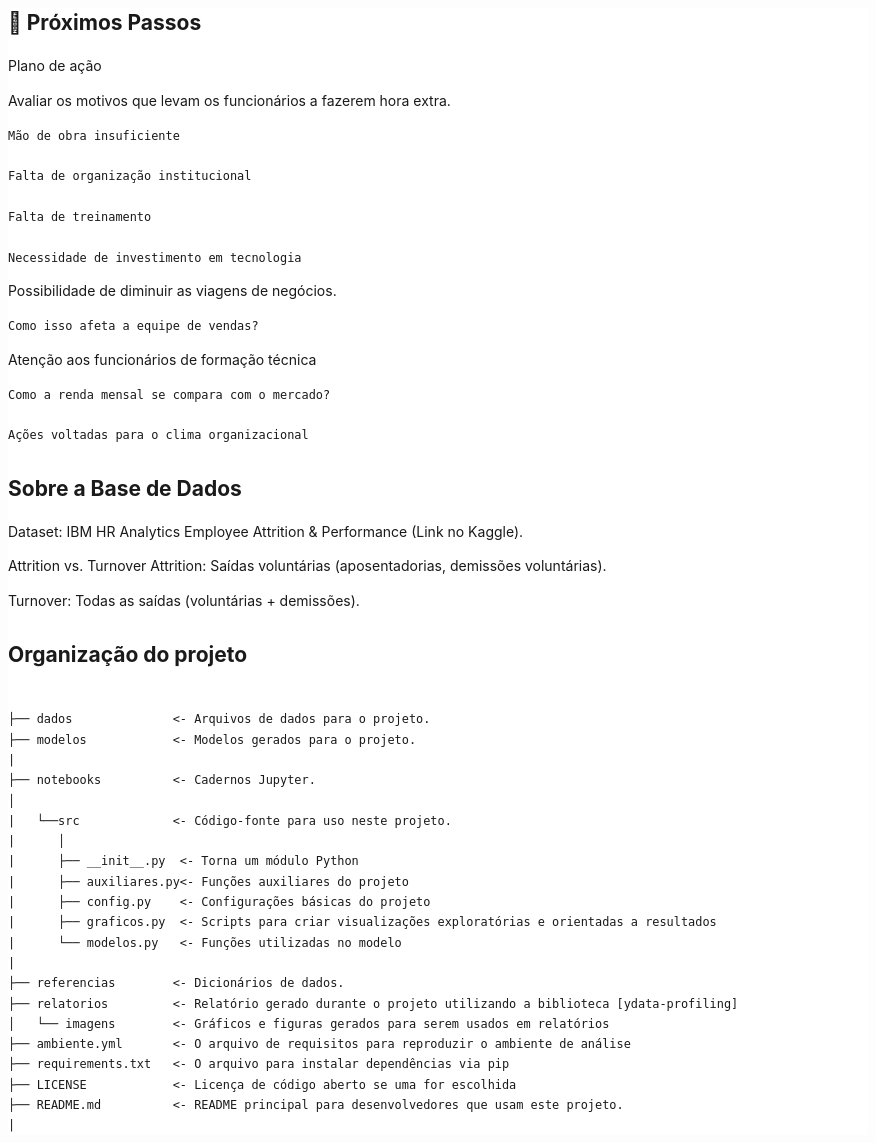 


## 🚀 Próximos Passos


Plano de ação

Avaliar os motivos que levam os funcionários a fazerem hora extra.

    Mão de obra insuficiente

    Falta de organização institucional

    Falta de treinamento

    Necessidade de investimento em tecnologia

Possibilidade de diminuir as viagens de negócios.

    Como isso afeta a equipe de vendas?

Atenção aos funcionários de formação técnica

    Como a renda mensal se compara com o mercado? 

    Ações voltadas para o clima organizacional 

## Sobre a Base de Dados

Dataset: IBM HR Analytics Employee Attrition & Performance (Link no Kaggle).

Attrition vs. Turnover
Attrition: Saídas voluntárias (aposentadorias, demissões voluntárias).

Turnover: Todas as saídas (voluntárias + demissões).

## Organização do projeto

```

├── dados              <- Arquivos de dados para o projeto.
├── modelos            <- Modelos gerados para o projeto.
|
├── notebooks          <- Cadernos Jupyter. 
│
|   └──src             <- Código-fonte para uso neste projeto.
|      │
|      ├── __init__.py  <- Torna um módulo Python
|      ├── auxiliares.py<- Funções auxiliares do projeto
|      ├── config.py    <- Configurações básicas do projeto
|      ├── graficos.py  <- Scripts para criar visualizações exploratórias e orientadas a resultados
|      └── modelos.py   <- Funções utilizadas no modelo
|
├── referencias        <- Dicionários de dados.
├── relatorios         <- Relatório gerado durante o projeto utilizando a biblioteca [ydata-profiling]
│   └── imagens        <- Gráficos e figuras gerados para serem usados em relatórios
├── ambiente.yml       <- O arquivo de requisitos para reproduzir o ambiente de análise
├── requirements.txt   <- O arquivo para instalar dependências via pip
├── LICENSE            <- Licença de código aberto se uma for escolhida
├── README.md          <- README principal para desenvolvedores que usam este projeto.
|
```
